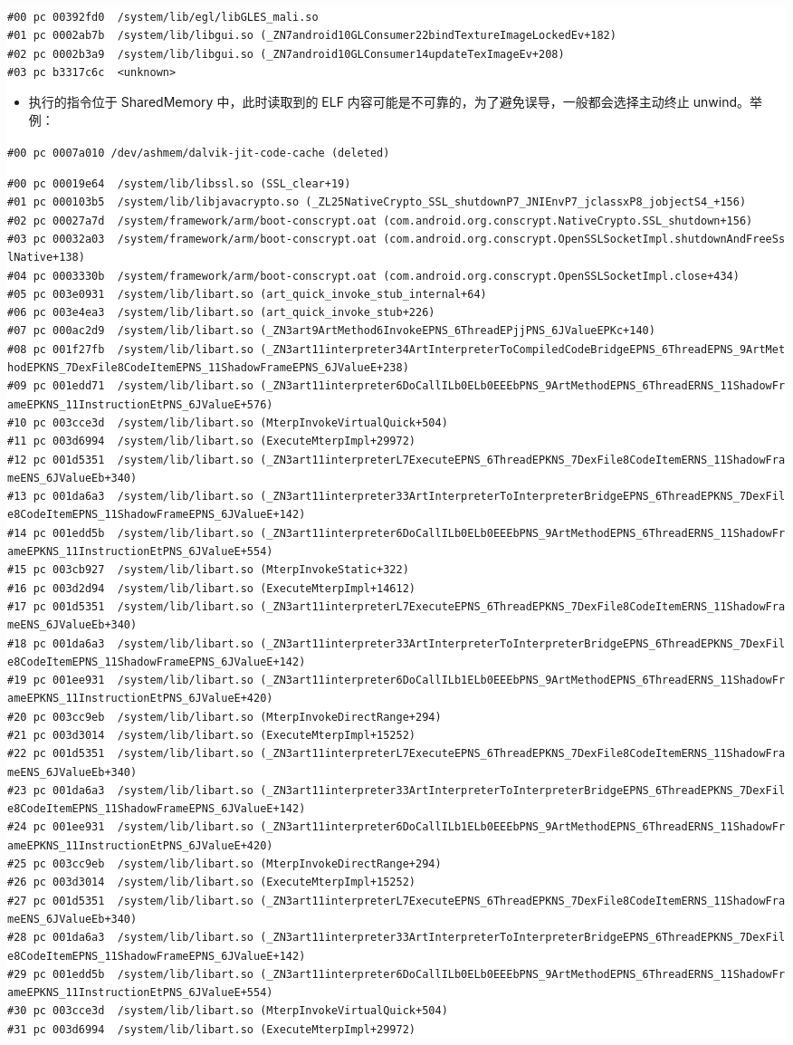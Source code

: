 ```
#00 pc 00392fd0  /system/lib/egl/libGLES_mali.so
#01 pc 0002ab7b  /system/lib/libgui.so (_ZN7android10GLConsumer22bindTextureImageLockedEv+182)
#02 pc 0002b3a9  /system/lib/libgui.so (_ZN7android10GLConsumer14updateTexImageEv+208)
#03 pc b3317c6c  <unknown>
```

* 执行的指令位于 SharedMemory 中，此时读取到的 ELF 内容可能是不可靠的，为了避免误导，一般都会选择主动终止 unwind。举例：

```
#00 pc 0007a010 /dev/ashmem/dalvik-jit-code-cache (deleted)
```

```
#00 pc 00019e64  /system/lib/libssl.so (SSL_clear+19)
#01 pc 000103b5  /system/lib/libjavacrypto.so (_ZL25NativeCrypto_SSL_shutdownP7_JNIEnvP7_jclassxP8_jobjectS4_+156)
#02 pc 00027a7d  /system/framework/arm/boot-conscrypt.oat (com.android.org.conscrypt.NativeCrypto.SSL_shutdown+156)
#03 pc 00032a03  /system/framework/arm/boot-conscrypt.oat (com.android.org.conscrypt.OpenSSLSocketImpl.shutdownAndFreeSslNative+138)
#04 pc 0003330b  /system/framework/arm/boot-conscrypt.oat (com.android.org.conscrypt.OpenSSLSocketImpl.close+434)
#05 pc 003e0931  /system/lib/libart.so (art_quick_invoke_stub_internal+64)
#06 pc 003e4ea3  /system/lib/libart.so (art_quick_invoke_stub+226)
#07 pc 000ac2d9  /system/lib/libart.so (_ZN3art9ArtMethod6InvokeEPNS_6ThreadEPjjPNS_6JValueEPKc+140)
#08 pc 001f27fb  /system/lib/libart.so (_ZN3art11interpreter34ArtInterpreterToCompiledCodeBridgeEPNS_6ThreadEPNS_9ArtMethodEPKNS_7DexFile8CodeItemEPNS_11ShadowFrameEPNS_6JValueE+238)
#09 pc 001edd71  /system/lib/libart.so (_ZN3art11interpreter6DoCallILb0ELb0EEEbPNS_9ArtMethodEPNS_6ThreadERNS_11ShadowFrameEPKNS_11InstructionEtPNS_6JValueE+576)
#10 pc 003cce3d  /system/lib/libart.so (MterpInvokeVirtualQuick+504)
#11 pc 003d6994  /system/lib/libart.so (ExecuteMterpImpl+29972)
#12 pc 001d5351  /system/lib/libart.so (_ZN3art11interpreterL7ExecuteEPNS_6ThreadEPKNS_7DexFile8CodeItemERNS_11ShadowFrameENS_6JValueEb+340)
#13 pc 001da6a3  /system/lib/libart.so (_ZN3art11interpreter33ArtInterpreterToInterpreterBridgeEPNS_6ThreadEPKNS_7DexFile8CodeItemEPNS_11ShadowFrameEPNS_6JValueE+142)
#14 pc 001edd5b  /system/lib/libart.so (_ZN3art11interpreter6DoCallILb0ELb0EEEbPNS_9ArtMethodEPNS_6ThreadERNS_11ShadowFrameEPKNS_11InstructionEtPNS_6JValueE+554)
#15 pc 003cb927  /system/lib/libart.so (MterpInvokeStatic+322)
#16 pc 003d2d94  /system/lib/libart.so (ExecuteMterpImpl+14612)
#17 pc 001d5351  /system/lib/libart.so (_ZN3art11interpreterL7ExecuteEPNS_6ThreadEPKNS_7DexFile8CodeItemERNS_11ShadowFrameENS_6JValueEb+340)
#18 pc 001da6a3  /system/lib/libart.so (_ZN3art11interpreter33ArtInterpreterToInterpreterBridgeEPNS_6ThreadEPKNS_7DexFile8CodeItemEPNS_11ShadowFrameEPNS_6JValueE+142)
#19 pc 001ee931  /system/lib/libart.so (_ZN3art11interpreter6DoCallILb1ELb0EEEbPNS_9ArtMethodEPNS_6ThreadERNS_11ShadowFrameEPKNS_11InstructionEtPNS_6JValueE+420)
#20 pc 003cc9eb  /system/lib/libart.so (MterpInvokeDirectRange+294)
#21 pc 003d3014  /system/lib/libart.so (ExecuteMterpImpl+15252)
#22 pc 001d5351  /system/lib/libart.so (_ZN3art11interpreterL7ExecuteEPNS_6ThreadEPKNS_7DexFile8CodeItemERNS_11ShadowFrameENS_6JValueEb+340)
#23 pc 001da6a3  /system/lib/libart.so (_ZN3art11interpreter33ArtInterpreterToInterpreterBridgeEPNS_6ThreadEPKNS_7DexFile8CodeItemEPNS_11ShadowFrameEPNS_6JValueE+142)
#24 pc 001ee931  /system/lib/libart.so (_ZN3art11interpreter6DoCallILb1ELb0EEEbPNS_9ArtMethodEPNS_6ThreadERNS_11ShadowFrameEPKNS_11InstructionEtPNS_6JValueE+420)
#25 pc 003cc9eb  /system/lib/libart.so (MterpInvokeDirectRange+294)
#26 pc 003d3014  /system/lib/libart.so (ExecuteMterpImpl+15252)
#27 pc 001d5351  /system/lib/libart.so (_ZN3art11interpreterL7ExecuteEPNS_6ThreadEPKNS_7DexFile8CodeItemERNS_11ShadowFrameENS_6JValueEb+340)
#28 pc 001da6a3  /system/lib/libart.so (_ZN3art11interpreter33ArtInterpreterToInterpreterBridgeEPNS_6ThreadEPKNS_7DexFile8CodeItemEPNS_11ShadowFrameEPNS_6JValueE+142)
#29 pc 001edd5b  /system/lib/libart.so (_ZN3art11interpreter6DoCallILb0ELb0EEEbPNS_9ArtMethodEPNS_6ThreadERNS_11ShadowFrameEPKNS_11InstructionEtPNS_6JValueE+554)
#30 pc 003cce3d  /system/lib/libart.so (MterpInvokeVirtualQuick+504)
#31 pc 003d6994  /system/lib/libart.so (ExecuteMterpImpl+29972)
```